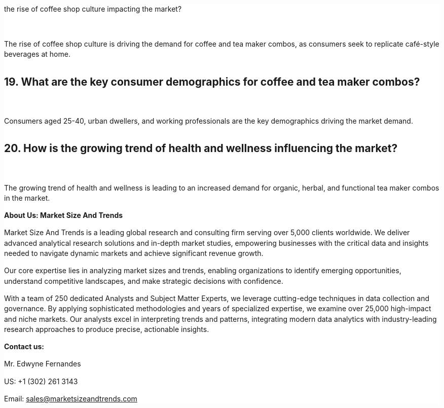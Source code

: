 the rise of coffee shop culture impacting the market?</h2><p>&nbsp;</p><p>The rise of coffee shop culture is driving the demand for coffee and tea maker combos, as consumers seek to replicate café-style beverages at home.</p><h2>19. What are the key consumer demographics for coffee and tea maker combos?</h2><p>&nbsp;</p><p>Consumers aged 25-40, urban dwellers, and working professionals are the key demographics driving the market demand.</p><h2>20. How is the growing trend of health and wellness influencing the market?</h2><p>&nbsp;</p><p>The growing trend of health and wellness is leading to an increased demand for organic, herbal, and functional tea maker combos in the market.</p></body></html></p><p><strong>About Us:&nbsp;Market Size And Trends</strong></p><p>Market Size And Trends&nbsp;is a leading global research and consulting firm serving over 5,000 clients worldwide. We deliver advanced analytical research solutions and in-depth market studies, empowering businesses with the critical data and insights needed to navigate dynamic markets and achieve significant revenue growth.</p><p>Our core expertise lies in analyzing market sizes and trends, enabling organizations to identify emerging opportunities, understand competitive landscapes, and make strategic decisions with confidence.</p><p>With a team of 250 dedicated Analysts and Subject Matter Experts, we leverage cutting-edge techniques in data collection and governance. By applying sophisticated methodologies and years of specialized expertise, we examine over 25,000 high-impact and niche markets. Our analysts excel in interpreting trends and patterns, integrating modern data analytics with industry-leading research approaches to produce precise, actionable insights.</p><p><strong>Contact us:</strong></p><p>Mr. Edwyne Fernandes</p><p>US: +1 (302) 261 3143</p><p>Email: <a href="mailto:sales@marketsizeandtrends.com">sales@marketsizeandtrends.com</a>&nbsp;</p>
